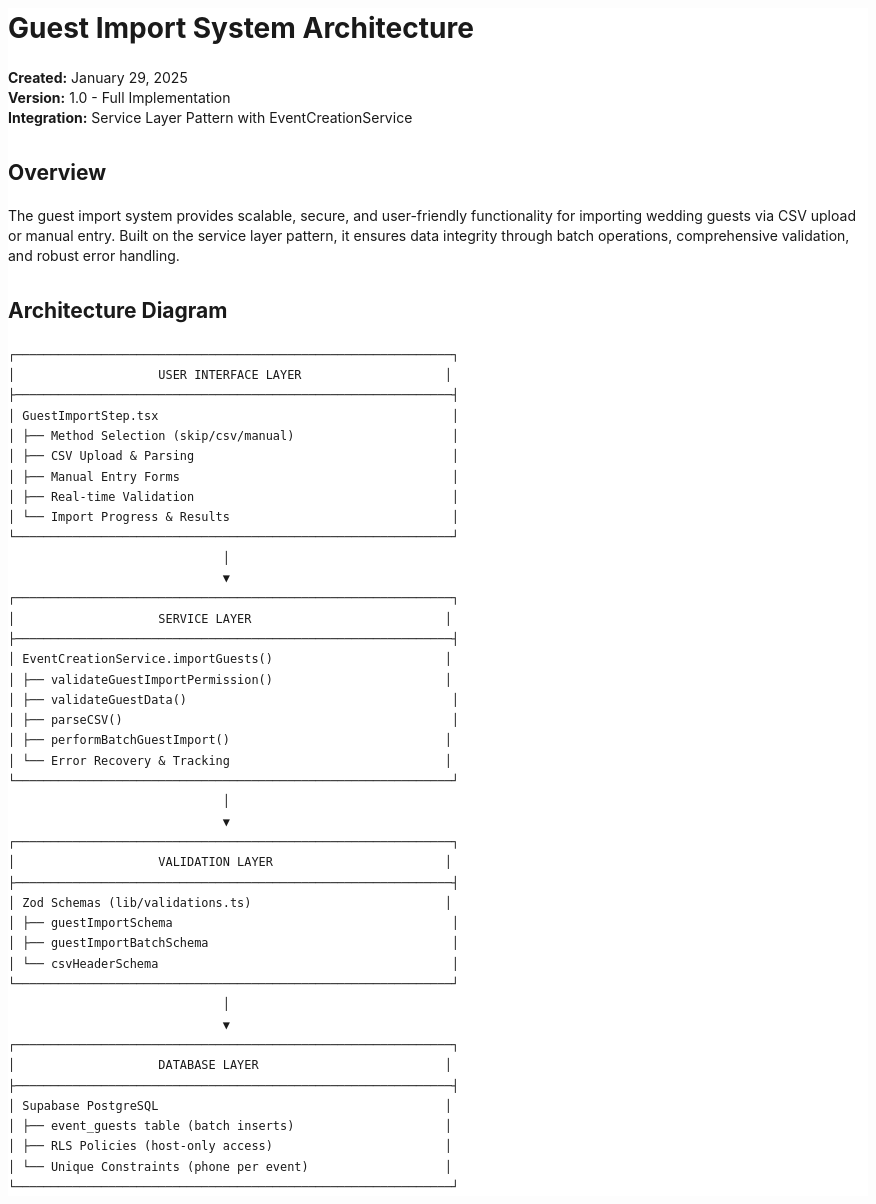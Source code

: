 # Guest Import System Architecture

**Created:** January 29, 2025  
**Version:** 1.0 - Full Implementation  
**Integration:** Service Layer Pattern with EventCreationService

## Overview

The guest import system provides scalable, secure, and user-friendly functionality for importing wedding guests via CSV upload or manual entry. Built on the service layer pattern, it ensures data integrity through batch operations, comprehensive validation, and robust error handling.

## Architecture Diagram

```text
┌─────────────────────────────────────────────────────────────┐
│                    USER INTERFACE LAYER                    │
├─────────────────────────────────────────────────────────────┤
│ GuestImportStep.tsx                                         │
│ ├── Method Selection (skip/csv/manual)                      │
│ ├── CSV Upload & Parsing                                    │
│ ├── Manual Entry Forms                                      │
│ ├── Real-time Validation                                    │
│ └── Import Progress & Results                               │
└─────────────────────────────────────────────────────────────┘
                              │
                              ▼
┌─────────────────────────────────────────────────────────────┐
│                    SERVICE LAYER                           │
├─────────────────────────────────────────────────────────────┤
│ EventCreationService.importGuests()                        │
│ ├── validateGuestImportPermission()                        │
│ ├── validateGuestData()                                     │
│ ├── parseCSV()                                              │
│ ├── performBatchGuestImport()                              │
│ └── Error Recovery & Tracking                              │
└─────────────────────────────────────────────────────────────┘
                              │
                              ▼
┌─────────────────────────────────────────────────────────────┐
│                    VALIDATION LAYER                        │
├─────────────────────────────────────────────────────────────┤
│ Zod Schemas (lib/validations.ts)                           │
│ ├── guestImportSchema                                       │
│ ├── guestImportBatchSchema                                  │
│ └── csvHeaderSchema                                         │
└─────────────────────────────────────────────────────────────┘
                              │
                              ▼
┌─────────────────────────────────────────────────────────────┐
│                    DATABASE LAYER                          │
├─────────────────────────────────────────────────────────────┤
│ Supabase PostgreSQL                                        │
│ ├── event_guests table (batch inserts)                     │
│ ├── RLS Policies (host-only access)                        │
│ └── Unique Constraints (phone per event)                   │
└─────────────────────────────────────────────────────────────┘
```
